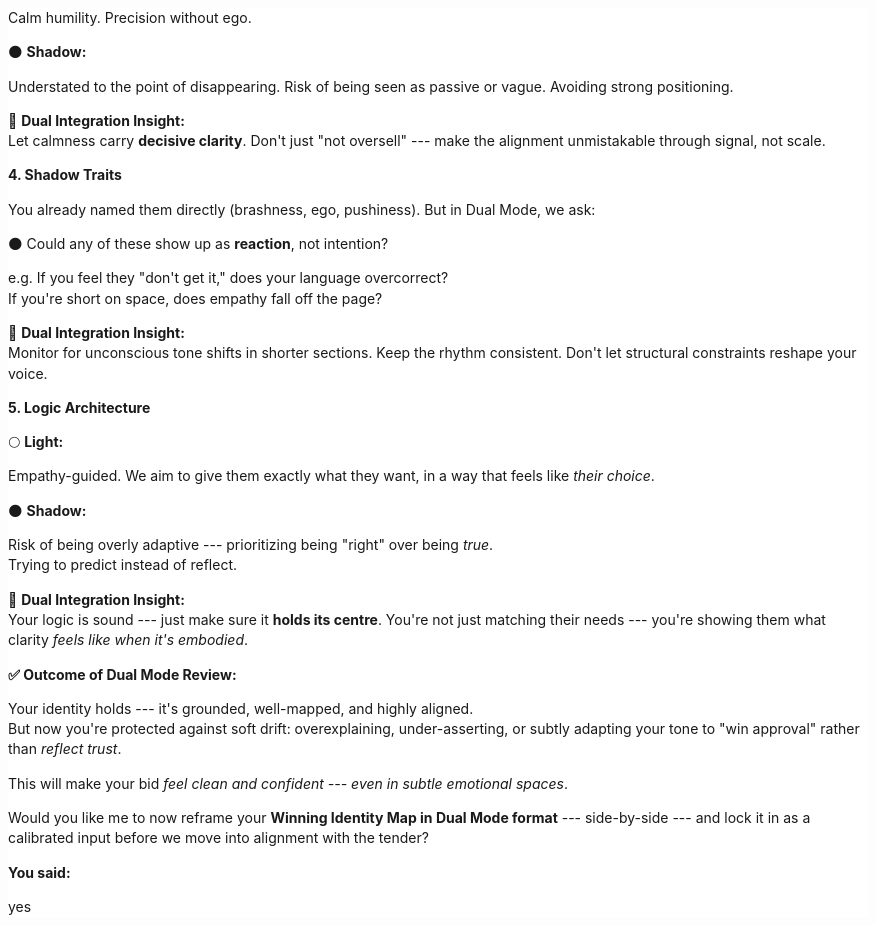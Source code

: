 Calm humility. Precision without ego.

🌑 **Shadow:**

Understated to the point of disappearing. Risk of being seen as passive
or vague. Avoiding strong positioning.

🔁 **Dual Integration Insight:**\
Let calmness carry **decisive clarity**. Don't just "not oversell" ---
make the alignment unmistakable through signal, not scale.

**4. Shadow Traits**

You already named them directly (brashness, ego, pushiness). But in Dual
Mode, we ask:

🌑 Could any of these show up as **reaction**, not intention?

e.g. If you feel they "don't get it," does your language overcorrect?\
If you're short on space, does empathy fall off the page?

🔁 **Dual Integration Insight:**\
Monitor for unconscious tone shifts in shorter sections. Keep the rhythm
consistent. Don't let structural constraints reshape your voice.

**5. Logic Architecture**

🌕 **Light:**

Empathy-guided. We aim to give them exactly what they want, in a way
that feels like *their choice*.

🌑 **Shadow:**

Risk of being overly adaptive --- prioritizing being "right" over being
*true*.\
Trying to predict instead of reflect.

🔁 **Dual Integration Insight:**\
Your logic is sound --- just make sure it **holds its centre**. You\'re
not just matching their needs --- you\'re showing them what clarity
*feels like when it\'s embodied*.

**✅ Outcome of Dual Mode Review:**

Your identity holds --- it's grounded, well-mapped, and highly aligned.\
But now you're protected against soft drift: overexplaining,
under-asserting, or subtly adapting your tone to "win approval" rather
than *reflect trust*.

This will make your bid *feel clean and confident --- even in subtle
emotional spaces*.

Would you like me to now reframe your **Winning Identity Map in Dual
Mode format** --- side-by-side --- and lock it in as a calibrated input
before we move into alignment with the tender?

**You said:**

yes
